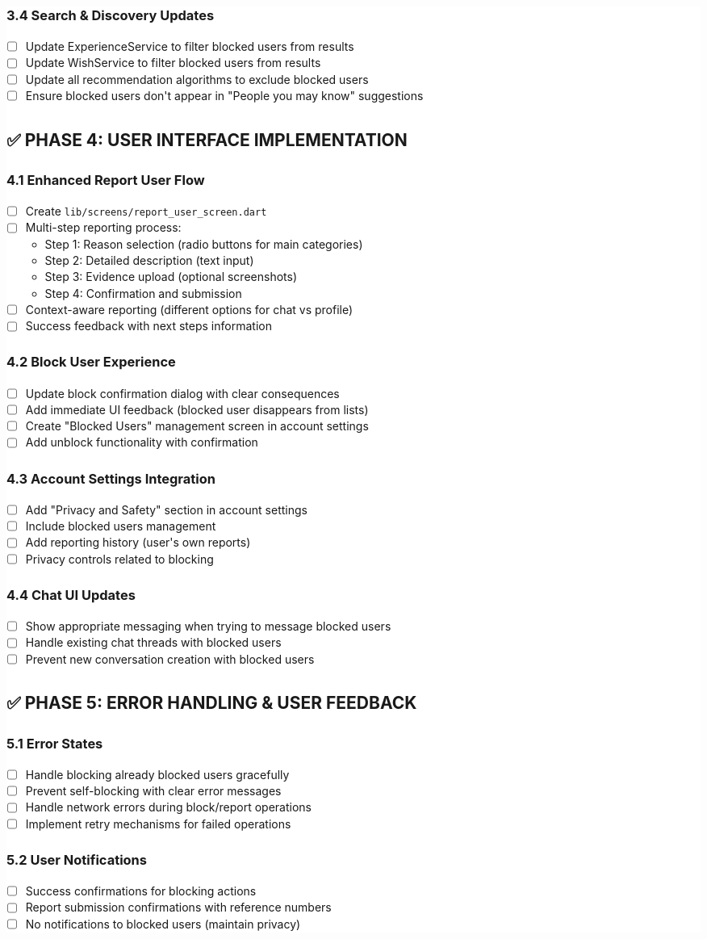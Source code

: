 ### 3.4 Search & Discovery Updates
- [ ] Update ExperienceService to filter blocked users from results
- [ ] Update WishService to filter blocked users from results
- [ ] Update all recommendation algorithms to exclude blocked users
- [ ] Ensure blocked users don't appear in "People you may know" suggestions

## ✅ PHASE 4: USER INTERFACE IMPLEMENTATION

### 4.1 Enhanced Report User Flow
- [ ] Create `lib/screens/report_user_screen.dart`
- [ ] Multi-step reporting process:
  - Step 1: Reason selection (radio buttons for main categories)
  - Step 2: Detailed description (text input)
  - Step 3: Evidence upload (optional screenshots)
  - Step 4: Confirmation and submission
- [ ] Context-aware reporting (different options for chat vs profile)
- [ ] Success feedback with next steps information

### 4.2 Block User Experience
- [ ] Update block confirmation dialog with clear consequences
- [ ] Add immediate UI feedback (blocked user disappears from lists)
- [ ] Create "Blocked Users" management screen in account settings
- [ ] Add unblock functionality with confirmation

### 4.3 Account Settings Integration
- [ ] Add "Privacy and Safety" section in account settings
- [ ] Include blocked users management
- [ ] Add reporting history (user's own reports)
- [ ] Privacy controls related to blocking

### 4.4 Chat UI Updates
- [ ] Show appropriate messaging when trying to message blocked users
- [ ] Handle existing chat threads with blocked users
- [ ] Prevent new conversation creation with blocked users

## ✅ PHASE 5: ERROR HANDLING & USER FEEDBACK

### 5.1 Error States
- [ ] Handle blocking already blocked users gracefully
- [ ] Prevent self-blocking with clear error messages
- [ ] Handle network errors during block/report operations
- [ ] Implement retry mechanisms for failed operations

### 5.2 User Notifications
- [ ] Success confirmations for blocking actions
- [ ] Report submission confirmations with reference numbers
- [ ] No notifications to blocked users (maintain privacy)
